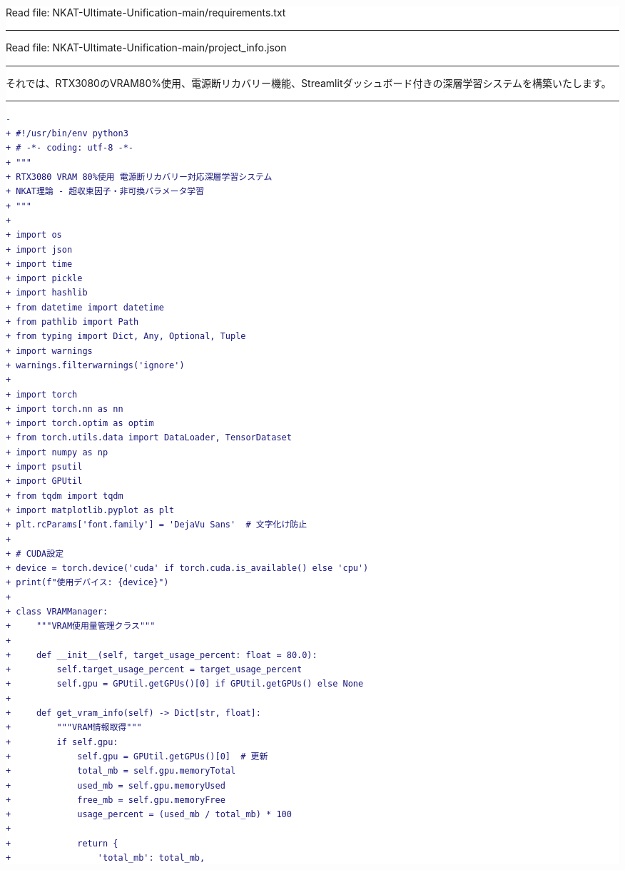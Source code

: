 
Read file: NKAT-Ultimate-Unification-main/requirements.txt

---

Read file: NKAT-Ultimate-Unification-main/project_info.json

---

それでは、RTX3080のVRAM80%使用、電源断リカバリー機能、Streamlitダッシュボード付きの深層学習システムを構築いたします。

---

```diff
- 
+ #!/usr/bin/env python3
+ # -*- coding: utf-8 -*-
+ """
+ RTX3080 VRAM 80%使用 電源断リカバリー対応深層学習システム
+ NKAT理論 - 超収束因子・非可換パラメータ学習
+ """
+ 
+ import os
+ import json
+ import time
+ import pickle
+ import hashlib
+ from datetime import datetime
+ from pathlib import Path
+ from typing import Dict, Any, Optional, Tuple
+ import warnings
+ warnings.filterwarnings('ignore')
+ 
+ import torch
+ import torch.nn as nn
+ import torch.optim as optim
+ from torch.utils.data import DataLoader, TensorDataset
+ import numpy as np
+ import psutil
+ import GPUtil
+ from tqdm import tqdm
+ import matplotlib.pyplot as plt
+ plt.rcParams['font.family'] = 'DejaVu Sans'  # 文字化け防止
+ 
+ # CUDA設定
+ device = torch.device('cuda' if torch.cuda.is_available() else 'cpu')
+ print(f"使用デバイス: {device}")
+ 
+ class VRAMManager:
+     """VRAM使用量管理クラス"""
+     
+     def __init__(self, target_usage_percent: float = 80.0):
+         self.target_usage_percent = target_usage_percent
+         self.gpu = GPUtil.getGPUs()[0] if GPUtil.getGPUs() else None
+         
+     def get_vram_info(self) -> Dict[str, float]:
+         """VRAM情報取得"""
+         if self.gpu:
+             self.gpu = GPUtil.getGPUs()[0]  # 更新
+             total_mb = self.gpu.memoryTotal
+             used_mb = self.gpu.memoryUsed
+             free_mb = self.gpu.memoryFree
+             usage_percent = (used_mb / total_mb) * 100
+             
+             return {
+                 'total_mb': total_mb,
```